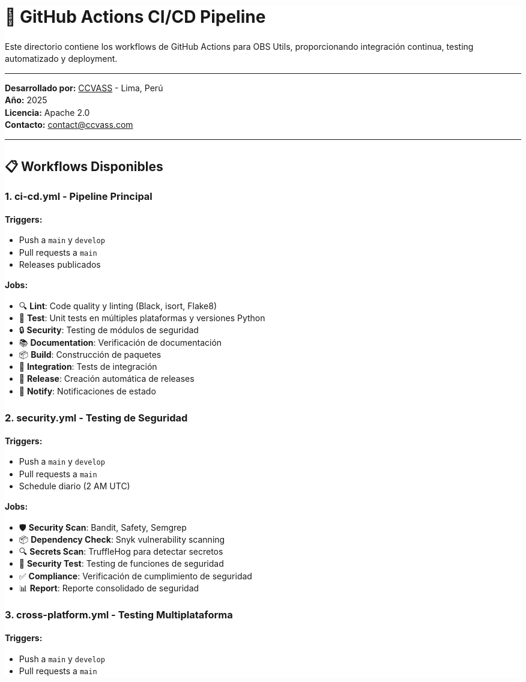 # 🚀 GitHub Actions CI/CD Pipeline

Este directorio contiene los workflows de GitHub Actions para OBS Utils, proporcionando integración continua, testing automatizado y deployment.

---

**Desarrollado por:** [CCVASS](mailto:contact@ccvass.com) - Lima, Perú  
**Año:** 2025  
**Licencia:** Apache 2.0  
**Contacto:** contact@ccvass.com

---

## 📋 Workflows Disponibles

### 1. **ci-cd.yml** - Pipeline Principal
**Triggers:**
- Push a `main` y `develop`
- Pull requests a `main`
- Releases publicados

**Jobs:**
- 🔍 **Lint**: Code quality y linting (Black, isort, Flake8)
- 🧪 **Test**: Unit tests en múltiples plataformas y versiones Python
- 🔒 **Security**: Testing de módulos de seguridad
- 📚 **Documentation**: Verificación de documentación
- 📦 **Build**: Construcción de paquetes
- 🔗 **Integration**: Tests de integración
- 🚀 **Release**: Creación automática de releases
- 📢 **Notify**: Notificaciones de estado

### 2. **security.yml** - Testing de Seguridad
**Triggers:**
- Push a `main` y `develop`
- Pull requests a `main`
- Schedule diario (2 AM UTC)

**Jobs:**
- 🛡️ **Security Scan**: Bandit, Safety, Semgrep
- 📦 **Dependency Check**: Snyk vulnerability scanning
- 🔍 **Secrets Scan**: TruffleHog para detectar secretos
- 🧪 **Security Test**: Testing de funciones de seguridad
- ✅ **Compliance**: Verificación de cumplimiento de seguridad
- 📊 **Report**: Reporte consolidado de seguridad

### 3. **cross-platform.yml** - Testing Multiplataforma
**Triggers:**
- Push a `main` y `develop`
- Pull requests a `main`
